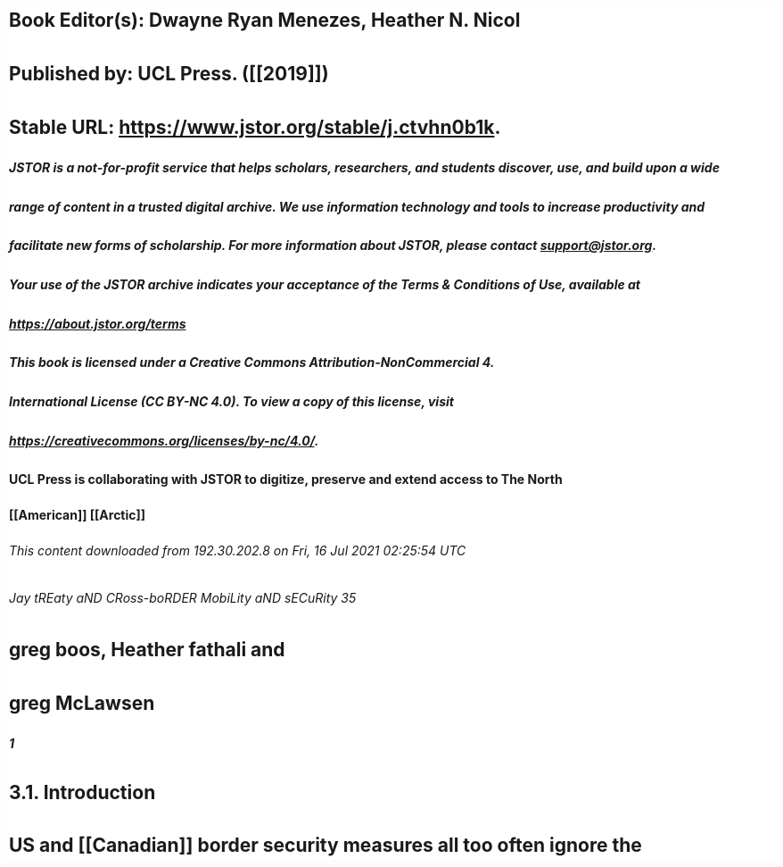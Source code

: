 ## Book Editor(s): Dwayne Ryan Menezes, Heather N. Nicol

## Published by: UCL Press. ([[2019]])

## Stable URL: https://www.jstor.org/stable/j.ctvhn0b1k.

##### JSTOR is a not-for-profit service that helps scholars, researchers, and students discover, use, and build upon a wide

##### range of content in a trusted digital archive. We use information technology and tools to increase productivity and

##### facilitate new forms of scholarship. For more information about JSTOR, please contact support@jstor.org.

##### Your use of the JSTOR archive indicates your acceptance of the Terms & Conditions of Use, available at

##### https://about.jstor.org/terms

##### This book is licensed under a Creative Commons Attribution-NonCommercial 4.

##### International License (CC BY-NC 4.0). To view a copy of this license, visit

##### https://creativecommons.org/licenses/by-nc/4.0/.

#### UCL Press is collaborating with JSTOR to digitize, preserve and extend access to The North

#### [[American]] [[Arctic]]

###### This content downloaded from 192.30.202.8 on Fri, 16 Jul 2021 02:25:54 UTC

###### Jay tREaty aND CRoss-boRDER MobiLity aND sECuRity 35

## greg boos, Heather fathali and

## greg McLawsen

##### 1

## 3.1. Introduction

## US and [[Canadian]] border security measures all too often ignore the
